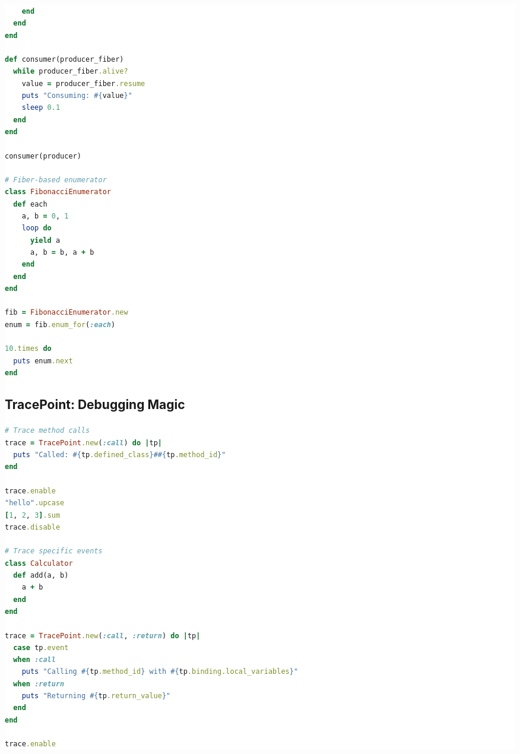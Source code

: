 ```ruby
    end
  end
end

def consumer(producer_fiber)
  while producer_fiber.alive?
    value = producer_fiber.resume
    puts "Consuming: #{value}"
    sleep 0.1
  end
end

consumer(producer)

# Fiber-based enumerator
class FibonacciEnumerator
  def each
    a, b = 0, 1
    loop do
      yield a
      a, b = b, a + b
    end
  end
end

fib = FibonacciEnumerator.new
enum = fib.enum_for(:each)

10.times do
  puts enum.next
end
```

## TracePoint: Debugging Magic

```ruby
# Trace method calls
trace = TracePoint.new(:call) do |tp|
  puts "Called: #{tp.defined_class}##{tp.method_id}"
end

trace.enable
"hello".upcase
[1, 2, 3].sum
trace.disable

# Trace specific events
class Calculator
  def add(a, b)
    a + b
  end
end

trace = TracePoint.new(:call, :return) do |tp|
  case tp.event
  when :call
    puts "Calling #{tp.method_id} with #{tp.binding.local_variables}"
  when :return
    puts "Returning #{tp.return_value}"
  end
end

trace.enable
```